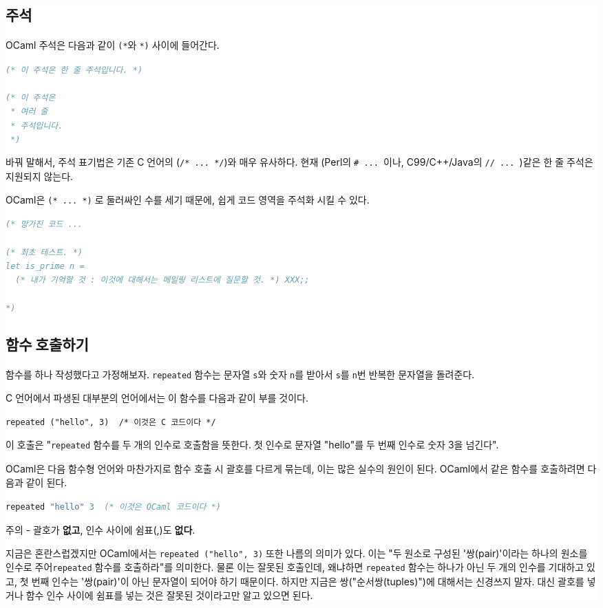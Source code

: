 ## 주석
OCaml 주석은 다음과 같이 `(*`와 `*)` 사이에 들어간다.

```ocaml
(* 이 주석은 한 줄 주석입니다. *)

(* 이 주석은
 * 여러 줄
 * 주석입니다.
 *)
```

바꿔 말해서, 주석 표기법은 기존 C 언어의 (`/* ... */`)와 매우 유사하다.
현재 (Perl의 `# ... `이나, C99/C++/Java의 `// ... `)같은 한 줄 주석은
지원되지 않는다.

OCaml은 `(* ... *)` 로 둘러싸인 수를 세기 때문에, 쉽게 코드 영역을
주석화 시킬 수 있다.

```ocaml
(* 망가진 코드 ...

(* 최초 테스트. *)
let is_prime n =
  (* 내가 기억할 것 : 이것에 대해서는 메일링 리스트에 질문할 것. *) XXX;;

*)
```

함수 호출하기
-------------

함수를 하나 작성했다고 가정해보자. `repeated` 함수는 문자열 `s`와 숫자
`n`를 받아서 `s`를 `n`번 반복한 문자열을 돌려준다.

C 언어에서 파생된 대부분의 언어에서는 이 함수를 다음과 같이 부를 것이다.

    repeated ("hello", 3)  /* 이것은 C 코드이다 */

이 호출은 "`repeated` 함수를 두 개의 인수로 호출함을 뜻한다. 첫 인수로
문자열 "hello"를 두 번째 인수로 숫자 3을 넘긴다".

OCaml은 다음 함수형 언어와 마찬가지로 함수 호출 시 괄호를 다르게 묶는데,
이는 많은 실수의 원인이 된다. OCaml에서 같은 함수를 호출하려면 다음과
같이 된다.

```ocaml
repeated "hello" 3  (* 이것은 OCaml 코드이다 *)
```

주의 - 괄호가 **없고**, 인수 사이에 쉼표(,)도 **없다**.

지금은 혼란스럽겠지만 OCaml에서는 `repeated ("hello", 3)` 또한 나름의
의미가 있다. 이는 "두 원소로 구성된 '쌍(pair)'이라는 하나의 원소를
인수로 주어`repeated` 함수를 호출하라"를 의미한다. 물론 이는 잘못된
호출인데, 왜냐하면 `repeated` 함수는 하나가 아닌 두 개의 인수를 기대하고
있고, 첫 번째 인수는 '쌍(pair)'이 아닌 문자열이 되어야 하기 때문이다.
하지만 지금은 쌍("순서쌍(tuples)")에 대해서는 신경쓰지 말자. 대신 괄호를
넣거나 함수 인수 사이에 쉼표를 넣는 것은 잘못된 것이라고만 알고 있으면
된다.
